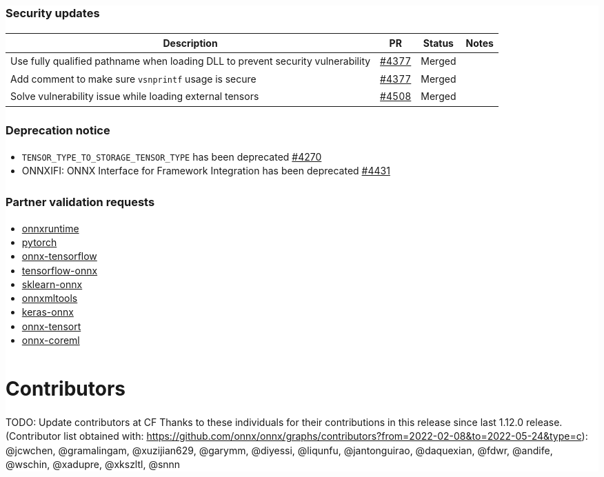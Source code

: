 ### Security updates
| Description | PR | Status | Notes |      
|--------------------------------------|:------:|:------------:|:------------:|
|Use fully qualified pathname when loading DLL to prevent security vulnerability|[#4377](https://github.com/onnx/onnx/pull/4377)|Merged||
|Add comment to make sure `vsnprintf` usage is secure|[#4377](https://github.com/onnx/onnx/pull/4377)|Merged||
|Solve vulnerability issue while loading external tensors|[#4508](https://github.com/onnx/onnx/pull/4508)|Merged||

### Deprecation notice
* `TENSOR_TYPE_TO_STORAGE_TENSOR_TYPE` has been deprecated [#4270](https://github.com/onnx/onnx/pull/4270)
* ONNXIFI: ONNX Interface for Framework Integration has been deprecated [#4431](https://github.com/onnx/onnx/pull/4431)

### Partner validation requests
* [onnxruntime](https://github.com/microsoft/onnxruntime/issues/TBD)
* [pytorch](https://github.com/pytorch/pytorch/issues/TBD)
* [onnx-tensorflow](https://github.com/onnx/onnx-tensorflow/issues/TBD)
* [tensorflow-onnx](https://github.com/onnx/tensorflow-onnx/issues/TBD)
* [sklearn-onnx](https://github.com/onnx/sklearn-onnx/issues/TBD)
* [onnxmltools](https://github.com/onnx/onnxmltools/issues/TBD)
* [keras-onnx](https://github.com/onnx/keras-onnx/issues/TBD)
* [onnx-tensort](https://github.com/onnx/onnx-tensorrt/issues/TBD)
* [onnx-coreml](https://github.com/onnx/onnx-coreml/issues/TBD)

# Contributors
TODO: Update contributors at CF
Thanks to these individuals for their contributions in this release since last 1.12.0 release. (Contributor list obtained with: https://github.com/onnx/onnx/graphs/contributors?from=2022-02-08&to=2022-05-24&type=c): @jcwchen, @gramalingam, @xuzijian629, @garymm, @diyessi, @liqunfu, @jantonguirao, @daquexian, @fdwr, @andife, @wschin, @xadupre, @xkszltl, @snnn
